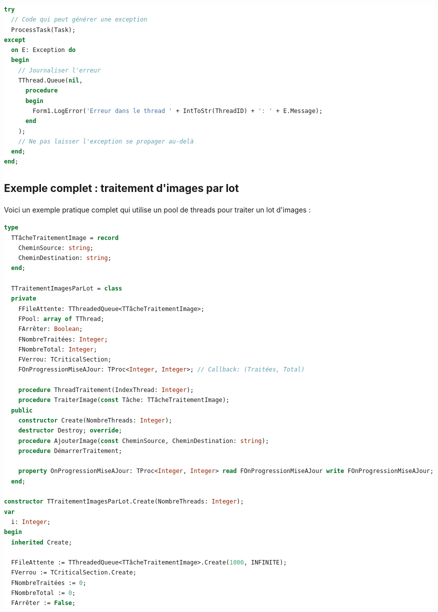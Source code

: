 ```pascal
try
  // Code qui peut générer une exception
  ProcessTask(Task);
except
  on E: Exception do
  begin
    // Journaliser l'erreur
    TThread.Queue(nil,
      procedure
      begin
        Form1.LogError('Erreur dans le thread ' + IntToStr(ThreadID) + ': ' + E.Message);
      end
    );
    // Ne pas laisser l'exception se propager au-delà
  end;
end;
```

## Exemple complet : traitement d'images par lot

Voici un exemple pratique complet qui utilise un pool de threads pour traiter un lot d'images :

```pascal
type
  TTâcheTraitementImage = record
    CheminSource: string;
    CheminDestination: string;
  end;

  TTraitementImagesParLot = class
  private
    FFileAttente: TThreadedQueue<TTâcheTraitementImage>;
    FPool: array of TThread;
    FArrêter: Boolean;
    FNombreTraitées: Integer;
    FNombreTotal: Integer;
    FVerrou: TCriticalSection;
    FOnProgressionMiseAJour: TProc<Integer, Integer>; // Callback: (Traitées, Total)

    procedure ThreadTraitement(IndexThread: Integer);
    procedure TraiterImage(const Tâche: TTâcheTraitementImage);
  public
    constructor Create(NombreThreads: Integer);
    destructor Destroy; override;
    procedure AjouterImage(const CheminSource, CheminDestination: string);
    procedure DémarrerTraitement;

    property OnProgressionMiseAJour: TProc<Integer, Integer> read FOnProgressionMiseAJour write FOnProgressionMiseAJour;
  end;

constructor TTraitementImagesParLot.Create(NombreThreads: Integer);
var
  i: Integer;
begin
  inherited Create;

  FFileAttente := TThreadedQueue<TTâcheTraitementImage>.Create(1000, INFINITE);
  FVerrou := TCriticalSection.Create;
  FNombreTraitées := 0;
  FNombreTotal := 0;
  FArrêter := False;

```